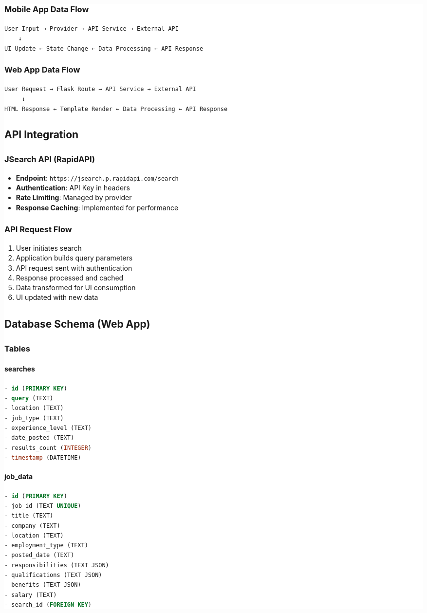 ### Mobile App Data Flow

```
User Input → Provider → API Service → External API
    ↓
UI Update ← State Change ← Data Processing ← API Response
```

### Web App Data Flow

```
User Request → Flask Route → API Service → External API
     ↓
HTML Response ← Template Render ← Data Processing ← API Response
```

## API Integration

### JSearch API (RapidAPI)
- **Endpoint**: `https://jsearch.p.rapidapi.com/search`
- **Authentication**: API Key in headers
- **Rate Limiting**: Managed by provider
- **Response Caching**: Implemented for performance

### API Request Flow
1. User initiates search
2. Application builds query parameters
3. API request sent with authentication
4. Response processed and cached
5. Data transformed for UI consumption
6. UI updated with new data

## Database Schema (Web App)

### Tables

#### searches
```sql
- id (PRIMARY KEY)
- query (TEXT)
- location (TEXT)
- job_type (TEXT)
- experience_level (TEXT)
- date_posted (TEXT)
- results_count (INTEGER)
- timestamp (DATETIME)
```

#### job_data
```sql
- id (PRIMARY KEY)
- job_id (TEXT UNIQUE)
- title (TEXT)
- company (TEXT)
- location (TEXT)
- employment_type (TEXT)
- posted_date (TEXT)
- responsibilities (TEXT JSON)
- qualifications (TEXT JSON)
- benefits (TEXT JSON)
- salary (TEXT)
- search_id (FOREIGN KEY)
```
